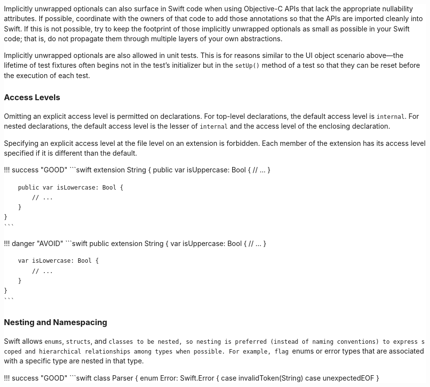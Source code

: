 Implicitly unwrapped optionals can also surface in Swift code when using Objective-C APIs that lack the appropriate nullability attributes. If possible, coordinate with the owners of that code to add those annotations so that the APIs are imported cleanly into Swift. If this is not possible, try to keep the footprint of those implicitly unwrapped optionals as small as possible in your Swift code; that is, do not propagate them through multiple layers of your own abstractions.

Implicitly unwrapped optionals are also allowed in unit tests. This is for reasons similar to the UI object scenario above—the lifetime of test fixtures often begins not in the test’s initializer but in the `setUp()` method of a test so that they can be reset before the execution of each test.

### Access Levels

Omitting an explicit access level is permitted on declarations. For top-level declarations, the default access level is `internal`. For nested declarations, the default access level is the lesser of `internal` and the access level of the enclosing declaration.

Specifying an explicit access level at the file level on an extension is forbidden. Each member of the extension has its access level specified if it is different than the default.

!!! success "GOOD"
    ```swift
    extension String {
        public var isUppercase: Bool {
            // ...
        }

        public var isLowercase: Bool {
            // ...
        }
    }
    ```
!!! danger "AVOID"
    ```swift
    public extension String {
        var isUppercase: Bool {
            // ...
        }

        var isLowercase: Bool {
            // ...
        }
    }
    ```

### Nesting and Namespacing

Swift allows `enums`, `structs`, and `classes to be nested, so nesting is preferred (instead of naming conventions) to express scoped and hierarchical relationships among types when possible. For example, flag `enums or error types that are associated with a specific type are nested in that type.

!!! success "GOOD"
    ```swift
    class Parser {
        enum Error: Swift.Error {
            case invalidToken(String)
            case unexpectedEOF
        }
